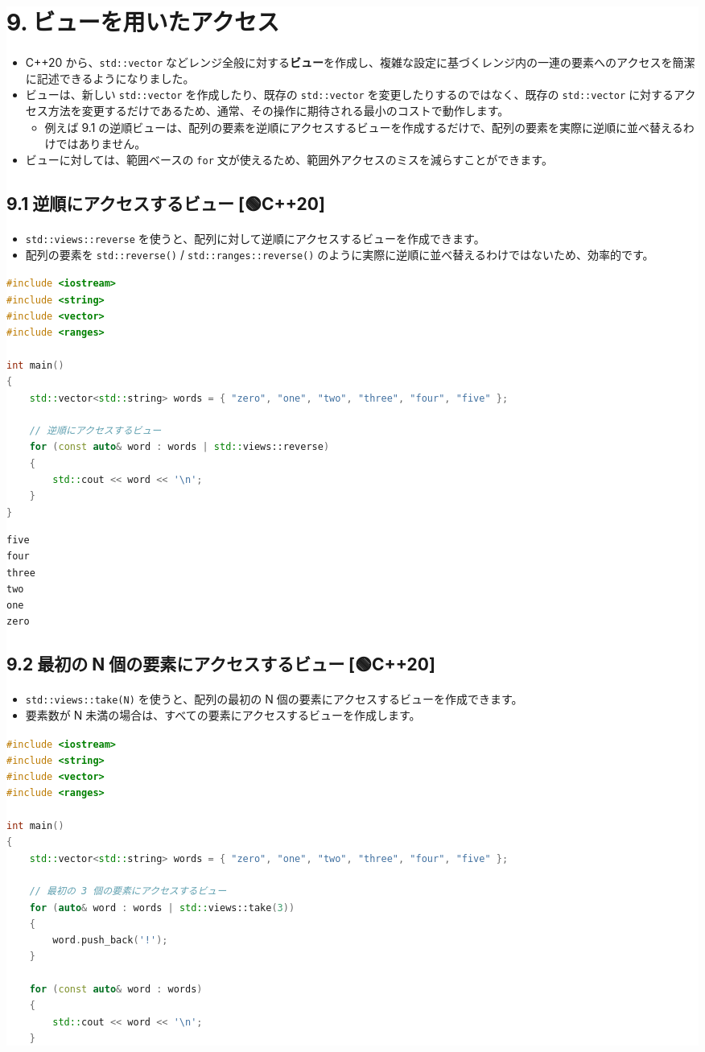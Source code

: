 
# 9. ビューを用いたアクセス
- C++20 から、`std::vector` などレンジ全般に対する**ビュー**を作成し、複雑な設定に基づくレンジ内の一連の要素へのアクセスを簡潔に記述できるようになりました。
- ビューは、新しい `std::vector` を作成したり、既存の `std::vector` を変更したりするのではなく、既存の `std::vector` に対するアクセス方法を変更するだけであるため、通常、その操作に期待される最小のコストで動作します。
	- 例えば 9.1 の逆順ビューは、配列の要素を逆順にアクセスするビューを作成するだけで、配列の要素を実際に逆順に並べ替えるわけではありません。
- ビューに対しては、範囲ベースの `for` 文が使えるため、範囲外アクセスのミスを減らすことができます。

## 9.1 逆順にアクセスするビュー [🟢C++20]
- `std::views::reverse` を使うと、配列に対して逆順にアクセスするビューを作成できます。
- 配列の要素を `std::reverse()` / `std::ranges::reverse()` のように実際に逆順に並べ替えるわけではないため、効率的です。

```cpp
#include <iostream>
#include <string>
#include <vector>
#include <ranges>

int main()
{
	std::vector<std::string> words = { "zero", "one", "two", "three", "four", "five" };

	// 逆順にアクセスするビュー
	for (const auto& word : words | std::views::reverse)
	{
		std::cout << word << '\n';
	}
}
```
```txt:出力
five
four
three
two
one
zero
```


## 9.2 最初の N 個の要素にアクセスするビュー [🟢C++20]
- `std::views::take(N)` を使うと、配列の最初の N 個の要素にアクセスするビューを作成できます。
- 要素数が N 未満の場合は、すべての要素にアクセスするビューを作成します。

```cpp
#include <iostream>
#include <string>
#include <vector>
#include <ranges>

int main()
{
	std::vector<std::string> words = { "zero", "one", "two", "three", "four", "five" };

	// 最初の 3 個の要素にアクセスするビュー
	for (auto& word : words | std::views::take(3))
	{
		word.push_back('!');
	}

	for (const auto& word : words)
	{
		std::cout << word << '\n';
	}
```